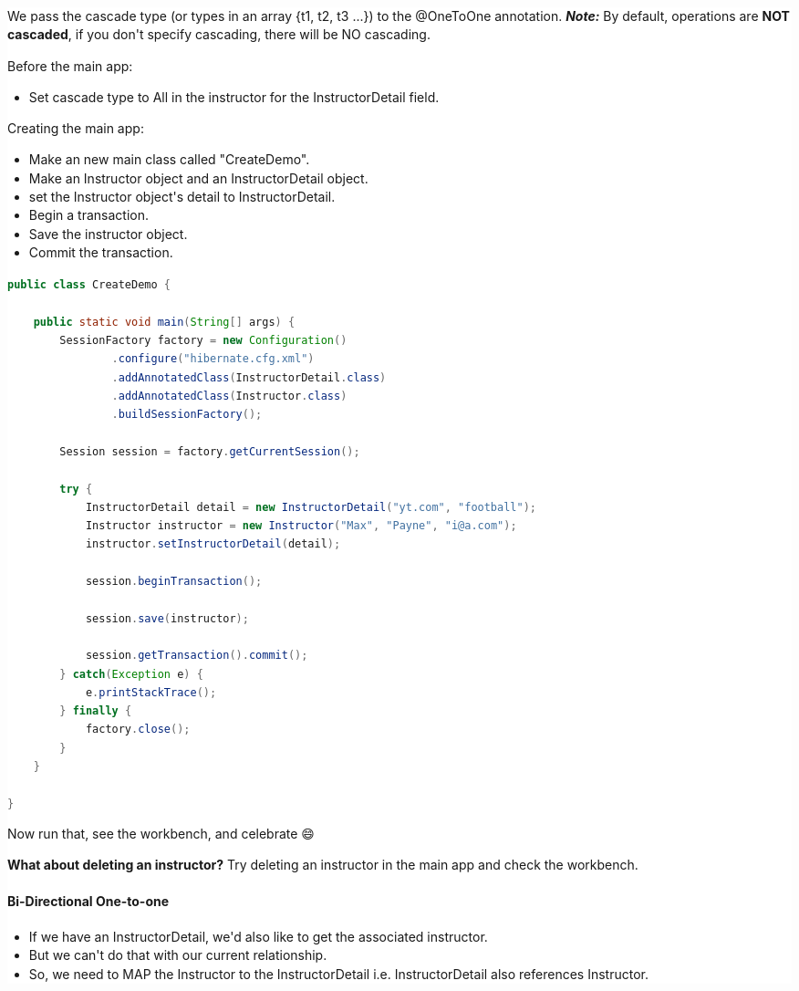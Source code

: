 We pass the cascade type (or types in an array {t1, t2, t3 ...}) to the @OneToOne annotation.
***Note:*** By default, operations are **NOT cascaded**, if you don't specify cascading, there will be NO cascading.

Before the main app:
- Set cascade type to All in the instructor for the InstructorDetail field.

Creating the main app:
- Make an new main class called "CreateDemo".
- Make an Instructor object and an InstructorDetail object.
- set the Instructor object's detail to InstructorDetail.
- Begin a transaction.
- Save the instructor object.
- Commit the transaction.
``` Java
public class CreateDemo {

	public static void main(String[] args) {
		SessionFactory factory = new Configuration()
				.configure("hibernate.cfg.xml")
				.addAnnotatedClass(InstructorDetail.class)
				.addAnnotatedClass(Instructor.class)
				.buildSessionFactory();
		
		Session session = factory.getCurrentSession();
		
		try {
			InstructorDetail detail = new InstructorDetail("yt.com", "football");
			Instructor instructor = new Instructor("Max", "Payne", "i@a.com");
			instructor.setInstructorDetail(detail);
			
			session.beginTransaction();
			
			session.save(instructor);

			session.getTransaction().commit();
		} catch(Exception e) {
			e.printStackTrace();
		} finally {
			factory.close();
		}
	}

}
```

Now run that, see the workbench, and celebrate :smile: <br/>

**What about deleting an instructor?**
Try deleting an instructor in the main app and check the workbench.

#### Bi-Directional One-to-one
- If we have an InstructorDetail, we'd also like to get the associated instructor.
- But we can't do that with our current relationship.
- So, we need to MAP the Instructor to the InstructorDetail i.e. InstructorDetail also references Instructor.
